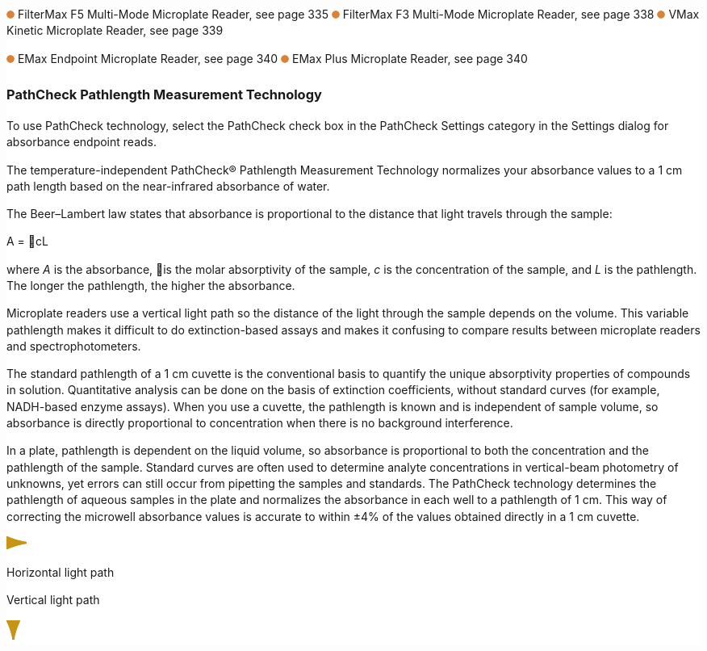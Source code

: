 ![](<../../../.gitbook/assets/14 (9).png>) FilterMax F5 Multi-Mode Microplate Reader, see page 335 ![](<../../../.gitbook/assets/15 (7).png>) FilterMax F3 Multi-Mode Microplate Reader, see page 338 ![](<../../../.gitbook/assets/16 (5).png>) VMax Kinetic Microplate Reader, see page 339

![](<../../../.gitbook/assets/17 (5).png>) EMax Endpoint Microplate Reader, see page 340 ![](<../../../.gitbook/assets/18 (7).png>) EMax Plus Microplate Reader, see page 340

### PathCheck Pathlength Measurement Technology

To use PathCheck technology, select the PathCheck check box in the PathCheck Settings category in the Settings dialog for absorbance endpoint reads.

The temperature-independent PathCheck® Pathlength Measurement Technology normalizes your absorbance values to a 1 cm path length based on the near-infrared absorbance of water.

The Beer–Lambert law states that absorbance is proportional to the distance that light travels through the sample:

A = cL

where _A_ is the absorbance, is the molar absorptivity of the sample, _c_ is the concentration of the sample, and _L_ is the pathlength. The longer the pathlength, the higher the absorbance.

Microplate readers use a vertical light path so the distance of the light through the sample depends on the volume. This variable pathlength makes it difficult to do extinction-based assays and makes it confusing to compare results between microplate readers and spectrophotometers.

The standard pathlength of a 1 cm cuvette is the conventional basis to quantify the unique absorptivity properties of compounds in solution. Quantitative analysis can be done on the basis of extinction coefficients, without standard curves (for example, NADH-based enzyme assays). When you use a cuvette, the pathlength is known and is independent of sample volume, so absorbance is directly proportional to concentration when there is no background interference.

In a plate, pathlength is dependent on the liquid volume, so absorbance is proportional to both the concentration and the pathlength of the sample. Standard curves are often used to determine analyte concentrations in vertical-beam photometry of unknowns, yet errors can still occur from pipetting the samples and standards. The PathCheck technology determines the pathlength of aqueous samples in the plate and normalizes the absorbance in each well to a pathlength of 1 cm. This way of correcting the microwell absorbance values is accurate to within ±4% of the values obtained directly in a 1 cm cuvette.

![](<../../../.gitbook/assets/19 (6).png>)

Horizontal light path

Vertical light path

![](<../../../.gitbook/assets/20 (6).png>)
